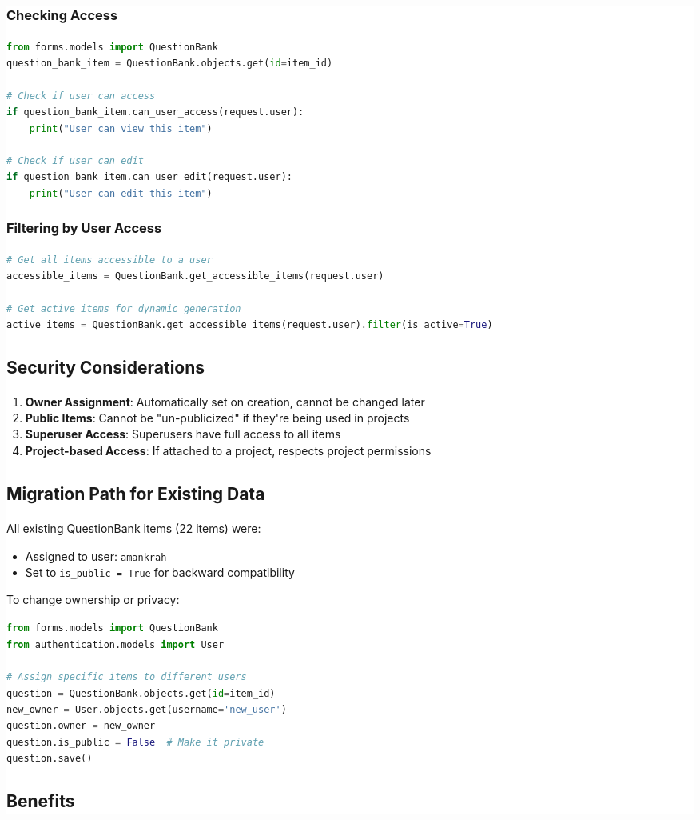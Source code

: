 ### Checking Access
```python
from forms.models import QuestionBank
question_bank_item = QuestionBank.objects.get(id=item_id)

# Check if user can access
if question_bank_item.can_user_access(request.user):
    print("User can view this item")

# Check if user can edit
if question_bank_item.can_user_edit(request.user):
    print("User can edit this item")
```

### Filtering by User Access
```python
# Get all items accessible to a user
accessible_items = QuestionBank.get_accessible_items(request.user)

# Get active items for dynamic generation
active_items = QuestionBank.get_accessible_items(request.user).filter(is_active=True)
```

## Security Considerations

1. **Owner Assignment**: Automatically set on creation, cannot be changed later
2. **Public Items**: Cannot be "un-publicized" if they're being used in projects
3. **Superuser Access**: Superusers have full access to all items
4. **Project-based Access**: If attached to a project, respects project permissions

## Migration Path for Existing Data

All existing QuestionBank items (22 items) were:
- Assigned to user: `amankrah`
- Set to `is_public = True` for backward compatibility

To change ownership or privacy:
```python
from forms.models import QuestionBank
from authentication.models import User

# Assign specific items to different users
question = QuestionBank.objects.get(id=item_id)
new_owner = User.objects.get(username='new_user')
question.owner = new_owner
question.is_public = False  # Make it private
question.save()
```

## Benefits
